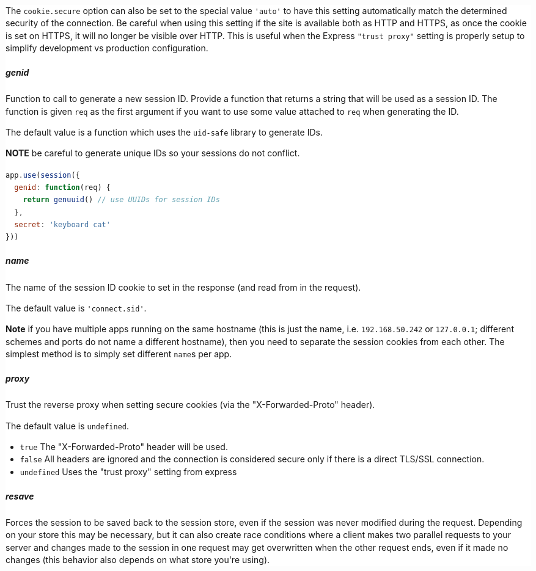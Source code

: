 The `cookie.secure` option can also be set to the special value `'auto'` to have
this setting automatically match the determined security of the connection. Be
careful when using this setting if the site is available both as HTTP and HTTPS,
as once the cookie is set on HTTPS, it will no longer be visible over HTTP. This
is useful when the Express `"trust proxy"` setting is properly setup to simplify
development vs production configuration.

##### genid

Function to call to generate a new session ID. Provide a function that returns
a string that will be used as a session ID. The function is given `req` as the
first argument if you want to use some value attached to `req` when generating
the ID.

The default value is a function which uses the `uid-safe` library to generate IDs.

**NOTE** be careful to generate unique IDs so your sessions do not conflict.

```js
app.use(session({
  genid: function(req) {
    return genuuid() // use UUIDs for session IDs
  },
  secret: 'keyboard cat'
}))
```

##### name

The name of the session ID cookie to set in the response (and read from in the
request).

The default value is `'connect.sid'`.

**Note** if you have multiple apps running on the same hostname (this is just
the name, i.e. `192.168.50.242` or `127.0.0.1`; different schemes and ports do not
name a different hostname), then you need to separate the session cookies from
each other. The simplest method is to simply set different `name`s per app.

##### proxy

Trust the reverse proxy when setting secure cookies (via the "X-Forwarded-Proto"
header).

The default value is `undefined`.

  - `true` The "X-Forwarded-Proto" header will be used.
  - `false` All headers are ignored and the connection is considered secure only
    if there is a direct TLS/SSL connection.
  - `undefined` Uses the "trust proxy" setting from express

##### resave

Forces the session to be saved back to the session store, even if the session
was never modified during the request. Depending on your store this may be
necessary, but it can also create race conditions where a client makes two
parallel requests to your server and changes made to the session in one
request may get overwritten when the other request ends, even if it made no
changes (this behavior also depends on what store you're using).
